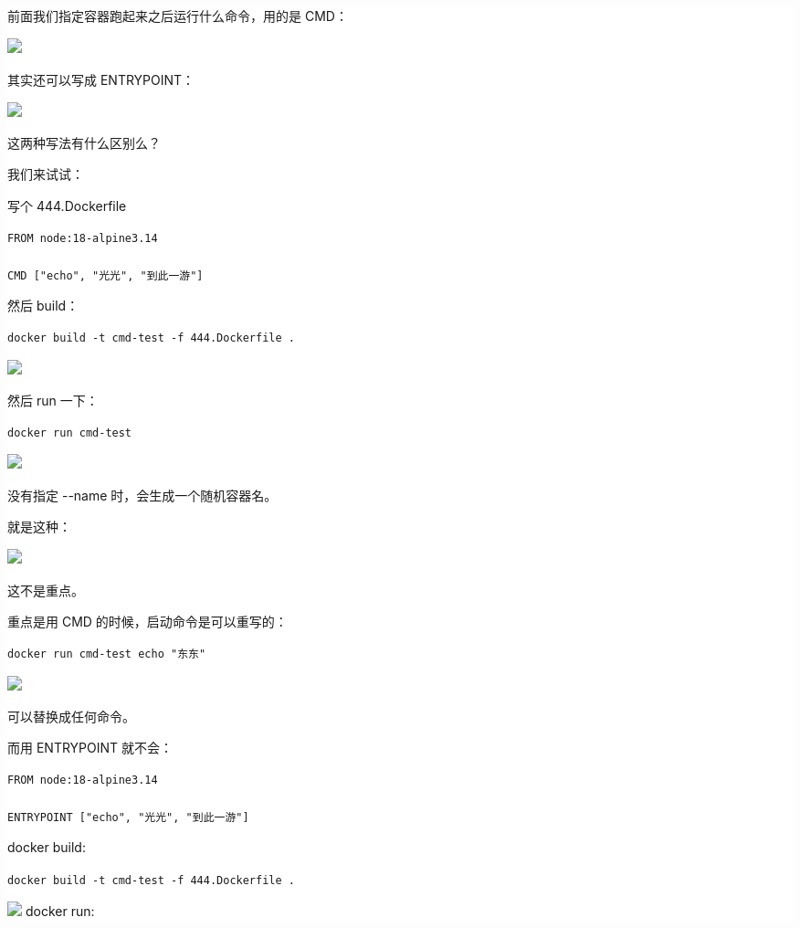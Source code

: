 前面我们指定容器跑起来之后运行什么命令，用的是 CMD：

![](//liushuaiyang.oss-cn-shanghai.aliyuncs.com/nest-docs/image/第32章-38.png)

其实还可以写成 ENTRYPOINT：

![](//liushuaiyang.oss-cn-shanghai.aliyuncs.com/nest-docs/image/第32章-39.png)

这两种写法有什么区别么？

我们来试试：

写个 444.Dockerfile 

```docker
FROM node:18-alpine3.14

CMD ["echo", "光光", "到此一游"]
```

然后 build：

```
docker build -t cmd-test -f 444.Dockerfile .
```
![](//liushuaiyang.oss-cn-shanghai.aliyuncs.com/nest-docs/image/第32章-40.png)

然后 run 一下：
```
docker run cmd-test
```

![](//liushuaiyang.oss-cn-shanghai.aliyuncs.com/nest-docs/image/第32章-41.png)

没有指定 --name 时，会生成一个随机容器名。

就是这种：

![](//liushuaiyang.oss-cn-shanghai.aliyuncs.com/nest-docs/image/第32章-42.png)

这不是重点。

重点是用 CMD 的时候，启动命令是可以重写的：

```
docker run cmd-test echo "东东"
```
![](//liushuaiyang.oss-cn-shanghai.aliyuncs.com/nest-docs/image/第32章-43.png)

可以替换成任何命令。

而用 ENTRYPOINT 就不会：

```docker
FROM node:18-alpine3.14

ENTRYPOINT ["echo", "光光", "到此一游"]
```
docker build: 
```
docker build -t cmd-test -f 444.Dockerfile .
```
![](//liushuaiyang.oss-cn-shanghai.aliyuncs.com/nest-docs/image/第32章-44.png)
docker run: 
